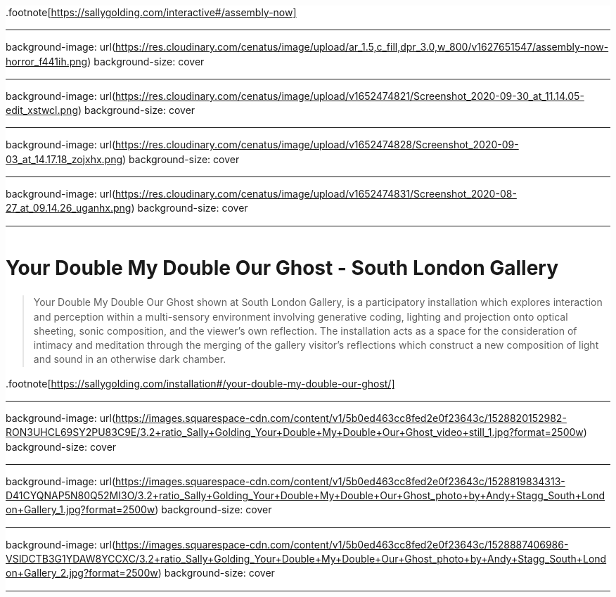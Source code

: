 .footnote[https://sallygolding.com/interactive#/assembly-now]

---

background-image: url(https://res.cloudinary.com/cenatus/image/upload/ar_1.5,c_fill,dpr_3.0,w_800/v1627651547/assembly-now-horror_f441ih.png)
background-size: cover

---

background-image: url(https://res.cloudinary.com/cenatus/image/upload/v1652474821/Screenshot_2020-09-30_at_11.14.05-edit_xstwcl.png)
background-size: cover

---

background-image: url(https://res.cloudinary.com/cenatus/image/upload/v1652474828/Screenshot_2020-09-03_at_14.17.18_zojxhx.png)
background-size: cover

---

background-image: url(https://res.cloudinary.com/cenatus/image/upload/v1652474831/Screenshot_2020-08-27_at_09.14.26_uganhx.png)
background-size: cover

---

# Your Double My Double Our Ghost - South London Gallery

> Your Double My Double Our Ghost shown at South London Gallery, is a participatory installation which explores interaction and perception within a multi-sensory environment involving generative coding, lighting and projection onto optical sheeting, sonic composition, and the viewer’s own reflection. The installation acts as a space for the consideration of intimacy and meditation through the merging of the gallery visitor’s reflections which construct a new composition of light and sound in an otherwise dark chamber.

.footnote[https://sallygolding.com/installation#/your-double-my-double-our-ghost/]

---

background-image: url(https://images.squarespace-cdn.com/content/v1/5b0ed463cc8fed2e0f23643c/1528820152982-RON3UHCL69SY2PU83C9E/3.2+ratio_Sally+Golding_Your+Double+My+Double+Our+Ghost_video+still_1.jpg?format=2500w)
background-size: cover

---

background-image: url(https://images.squarespace-cdn.com/content/v1/5b0ed463cc8fed2e0f23643c/1528819834313-D41CYQNAP5N80Q52MI3O/3.2+ratio_Sally+Golding_Your+Double+My+Double+Our+Ghost_photo+by+Andy+Stagg_South+London+Gallery_1.jpg?format=2500w)
background-size: cover

---

background-image: url(https://images.squarespace-cdn.com/content/v1/5b0ed463cc8fed2e0f23643c/1528887406986-VSIDCTB3G1YDAW8YCCXC/3.2+ratio_Sally+Golding_Your+Double+My+Double+Our+Ghost_photo+by+Andy+Stagg_South+London+Gallery_2.jpg?format=2500w)
background-size: cover

---
